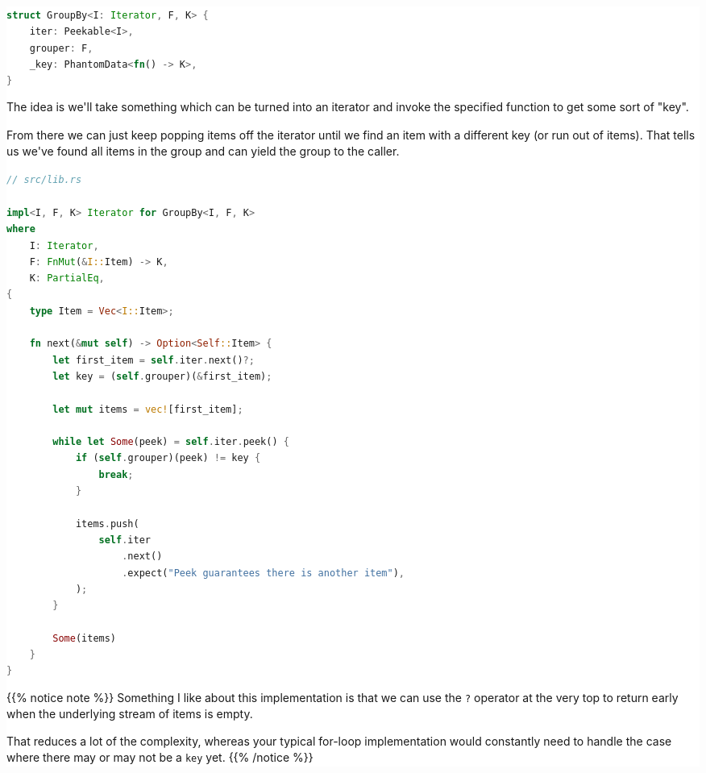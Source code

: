 ```rust
struct GroupBy<I: Iterator, F, K> {
    iter: Peekable<I>,
    grouper: F,
    _key: PhantomData<fn() -> K>,
}
```

The idea is we'll take something which can be turned into an iterator and
invoke the specified function to get some sort of "key".

From there we can just keep popping items off the iterator until we find an
item with a different key (or run out of items). That tells us we've found
all items in the group and can yield the group to the caller.

```rust
// src/lib.rs

impl<I, F, K> Iterator for GroupBy<I, F, K>
where
    I: Iterator,
    F: FnMut(&I::Item) -> K,
    K: PartialEq,
{
    type Item = Vec<I::Item>;

    fn next(&mut self) -> Option<Self::Item> {
        let first_item = self.iter.next()?;
        let key = (self.grouper)(&first_item);

        let mut items = vec![first_item];

        while let Some(peek) = self.iter.peek() {
            if (self.grouper)(peek) != key {
                break;
            }

            items.push(
                self.iter
                    .next()
                    .expect("Peek guarantees there is another item"),
            );
        }

        Some(items)
    }
}
```

{{% notice note %}}
Something I like about this implementation is that we can use the `?` operator
at the very top to return early when the underlying stream of items is empty.

That reduces a lot of the complexity, whereas your typical for-loop
implementation would constantly need to handle the case where there may or
may not be a `key` yet.
{{% /notice %}}


[issue]: https://github.com/Michael-F-Bryan/adventures.michaelfbryan.com/issues
[bodge]: https://www.youtube.com/watch?v=lIFE7h3m40U
[crate]: https://crates.io/crates/pdf
[online-docs]: https://docs.rs/pdf/
[file]: https://docs.rs/pdf/0.7.1/pdf/file/struct.File.html
[page]: https://docs.rs/pdf/0.7.1/pdf/object/struct.Page.html
[content]: https://docs.rs/pdf/0.7.1/pdf/content/struct.Content.html
[operation]: https://docs.rs/pdf/0.7.1/pdf/content/struct.Operation.html
[reference]: https://www.adobe.com/content/dam/acom/en/devnet/pdf/pdfs/pdf_reference_archives/PDFReference.pdf
[itertools]: https://docs.rs/itertools/
[vcard]: https://en.wikipedia.org/wiki/VCard
[csv-template]: https://storage.googleapis.com/support-kms-prod/ItcoC4pjx2kK5azWNE4zeEWEckt4W5GkSnLN
[structopt]: https://crates.io/crates/structopt
[importing]: https://support.google.com/contacts/answer/1069522?co=GENIE.Platform%3DDesktop&hl=en&oco=1#zippy=%2Ccant-import-my-contacts%2Cfrom-a-file
[youtube]: https://www.youtube.com/watch?v=hmMbHB0zYrM&t=9097s